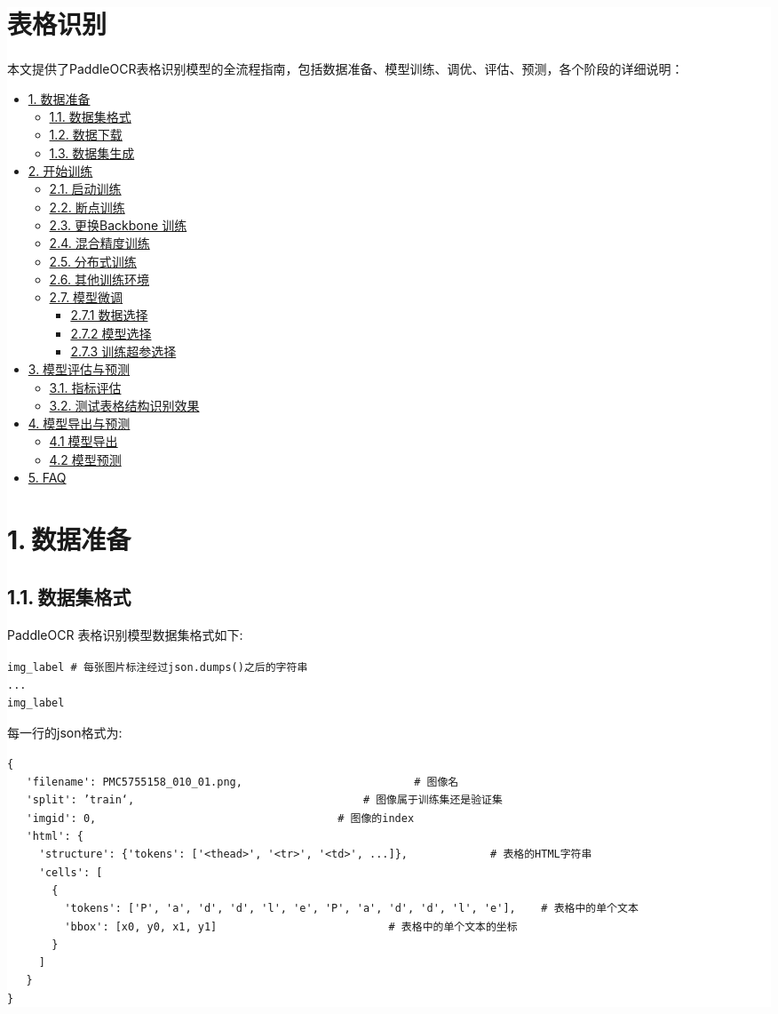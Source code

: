 # 表格识别

本文提供了PaddleOCR表格识别模型的全流程指南，包括数据准备、模型训练、调优、评估、预测，各个阶段的详细说明：

- [1. 数据准备](#1-数据准备)
    - [1.1. 数据集格式](#11-数据集格式)
    - [1.2. 数据下载](#12-数据下载)
    - [1.3. 数据集生成](#13-数据集生成)
- [2. 开始训练](#2-开始训练)
    - [2.1. 启动训练](#21-启动训练)
    - [2.2. 断点训练](#22-断点训练)
    - [2.3. 更换Backbone 训练](#23-更换backbone-训练)
    - [2.4. 混合精度训练](#24-混合精度训练)
    - [2.5. 分布式训练](#25-分布式训练)
    - [2.6. 其他训练环境](#26-其他训练环境)
    - [2.7. 模型微调](#27-模型微调)
        - [2.7.1 数据选择](#271-数据选择)
        - [2.7.2 模型选择](#272-模型选择)
        - [2.7.3 训练超参选择](#273-训练超参选择)
- [3. 模型评估与预测](#3-模型评估与预测)
    - [3.1. 指标评估](#31-指标评估)
    - [3.2. 测试表格结构识别效果](#32-测试表格结构识别效果)
- [4. 模型导出与预测](#4-模型导出与预测)
    - [4.1 模型导出](#41-模型导出)
    - [4.2 模型预测](#42-模型预测)
- [5. FAQ](#5-faq)

# 1. 数据准备

## 1.1. 数据集格式

PaddleOCR 表格识别模型数据集格式如下:

```txt
img_label # 每张图片标注经过json.dumps()之后的字符串
...
img_label
```

每一行的json格式为:

```txt
{
   'filename': PMC5755158_010_01.png,							# 图像名
   'split': ’train‘, 									# 图像属于训练集还是验证集
   'imgid': 0,								 		# 图像的index
   'html': {
     'structure': {'tokens': ['<thead>', '<tr>', '<td>', ...]}, 			# 表格的HTML字符串
     'cells': [
       {
         'tokens': ['P', 'a', 'd', 'd', 'l', 'e', 'P', 'a', 'd', 'd', 'l', 'e'], 	# 表格中的单个文本
         'bbox': [x0, y0, x1, y1]  							# 表格中的单个文本的坐标
       }
     ]
   }
}
```
